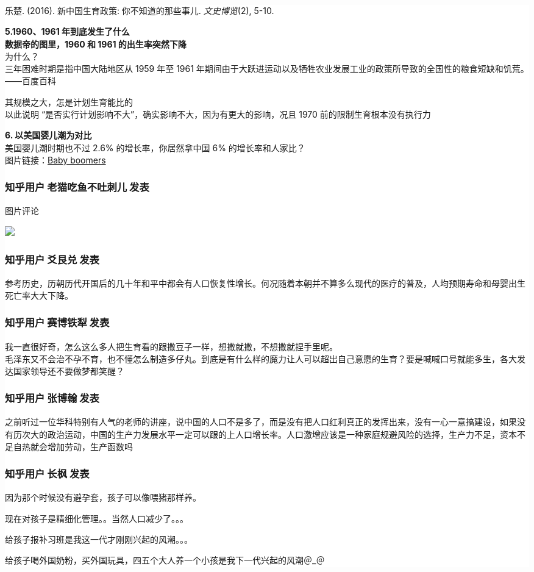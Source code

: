 乐楚. (2016). 新中国生育政策: 你不知道的那些事儿. _文史博览_(2), 5-10.

  
**5.1960、1961 年到底发生了什么**  
**数据帝的图里，1960 和 1961 的出生率突然下降**  
为什么？  
三年困难时期是指中国大陆地区从 1959 年至 1961 年期间由于大跃进运动以及牺牲农业发展工业的政策所导致的全国性的粮食短缺和饥荒。——百度百科  

其规模之大，怎是计划生育能比的  
以此说明 “是否实行计划影响不大”，确实影响不大，因为有更大的影响，况且 1970 前的限制生育根本没有执行力

  
**6\. 以美国婴儿潮为对比**  
美国婴儿潮时期也不过 2.6% 的增长率，你居然拿中国 6% 的增长率和人家比？  
图片链接：[Baby boomers](https://link.zhihu.com/?target=https%3A//en.wikipedia.org/wiki/Baby_boomers%23/media/File%3AUS_Birth_Rates.svg)
    
    
    
    
### 知乎用户  老猫吃鱼不吐刺儿 发表
    
图片评论



![](https://images.weserv.nl/?url=https%3A//pic2.zhimg.com/v2-54fe9d76df3946dfdaee485d486e26c3_r.jpg%3Fsource%3D1940ef5c)
    
    
    
    
### 知乎用户  爻艮兑 发表
    
参考历史，历朝历代开国后的几十年和平中都会有人口恢复性增长。何况随着本朝并不算多么现代的医疗的普及，人均预期寿命和母婴出生死亡率大大下降。
    
    
    
    
### 知乎用户 赛博铁犁​ 发表
    
我一直很好奇，怎么这么多人把生育看的跟撒豆子一样，想撒就撒，不想撒就捏手里呢。  
毛泽东又不会治不孕不育，也不懂怎么制造多仔丸。到底是有什么样的魔力让人可以超出自己意愿的生育？要是喊喊口号就能多生，各大发达国家领导还不要做梦都笑醒？
    
    
    
    
### 知乎用户 张博翰 发表
    
之前听过一位华科特别有人气的老师的讲座，说中国的人口不是多了，而是没有把人口红利真正的发挥出来，没有一心一意搞建设，如果没有历次大的政治运动，中国的生产力发展水平一定可以跟的上人口增长率。人口激增应该是一种家庭规避风险的选择，生产力不足，资本不足自热就会增加劳动，生产函数吗
    
    
    
    
### 知乎用户 长枫 发表
    
因为那个时候没有避孕套，孩子可以像喂猪那样养。

现在对孩子是精细化管理。。当然人口减少了。。。

给孩子报补习班是我这一代才刚刚兴起的风潮。。。

给孩子喝外国奶粉，买外国玩具，四五个大人养一个小孩是我下一代兴起的风潮＠\_＠
    
